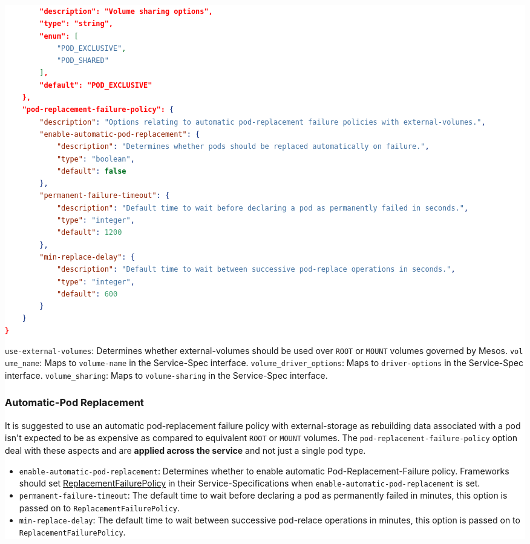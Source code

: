 ```json
        "description": "Volume sharing options",
        "type": "string",
        "enum": [
            "POD_EXCLUSIVE",
            "POD_SHARED"
        ],
        "default": "POD_EXCLUSIVE"
    },
    "pod-replacement-failure-policy": {
        "description": "Options relating to automatic pod-replacement failure policies with external-volumes.",
        "enable-automatic-pod-replacement": {
            "description": "Determines whether pods should be replaced automatically on failure.",
            "type": "boolean",
            "default": false
        },
        "permanent-failure-timeout": {
            "description": "Default time to wait before declaring a pod as permanently failed in seconds.",
            "type": "integer",
            "default": 1200
        },
        "min-replace-delay": {
            "description": "Default time to wait between successive pod-replace operations in seconds.",
            "type": "integer",
            "default": 600
        }
    }
}
```

`use-external-volumes`: Determines whether external-volumes should be used over `ROOT` or `MOUNT` volumes governed by Mesos.
`volume_name`: Maps to `volume-name` in the Service-Spec interface.
`volume_driver_options`: Maps to `driver-options` in the Service-Spec interface.
`volume_sharing`: Maps to `volume-sharing` in the Service-Spec interface.

### Automatic-Pod Replacement

It is suggested to use an automatic pod-replacement failure policy with external-storage as rebuilding data associated with a pod isn't expected to be as expensive as compared to equivalent `ROOT` or `MOUNT` volumes. The `pod-replacement-failure-policy` option deal with these aspects and are **applied across the service** and not just a single pod type.

- `enable-automatic-pod-replacement`: Determines whether to enable automatic Pod-Replacement-Failure policy. Frameworks should set [ReplacementFailurePolicy](https://github.com/mesosphere/dcos-commons/blob/master/sdk/scheduler/src/main/java/com/mesosphere/sdk/specification/ReplacementFailurePolicy.java#L75-L121) in their Service-Specifications when `enable-automatic-pod-replacement` is set.
- `permanent-failure-timeout`: The default time to wait before declaring a pod as permanently failed in minutes, this option is passed on to `ReplacementFailurePolicy`.
- `min-replace-delay`: The default time to wait between successive pod-relace operations in minutes, this option is passed on to `ReplacementFailurePolicy`.
